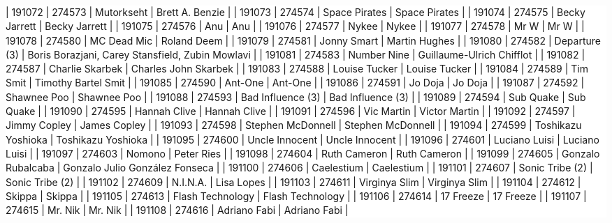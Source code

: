 | 191072 | 274573 | Mutorkseht | Brett A. Benzie |
| 191073 | 274574 | Space Pirates | Space Pirates |
| 191074 | 274575 | Becky Jarrett | Becky Jarrett |
| 191075 | 274576 | Anu | Anu |
| 191076 | 274577 | Nykee | Nykee |
| 191077 | 274578 | Mr W | Mr W |
| 191078 | 274580 | MC Dead Mic | Roland Deem |
| 191079 | 274581 | Jonny Smart | Martin Hughes |
| 191080 | 274582 | Departure (3) | Boris Borazjani, Carey Stansfield, Zubin Mowlavi |
| 191081 | 274583 | Number Nine | Guillaume-Ulrich Chifflot |
| 191082 | 274587 | Charlie Skarbek | Charles John Skarbek |
| 191083 | 274588 | Louise Tucker | Louise Tucker |
| 191084 | 274589 | Tim Smit | Timothy Bartel Smit |
| 191085 | 274590 | Ant-One | Ant-One |
| 191086 | 274591 | Jo Doja | Jo Doja |
| 191087 | 274592 | Shawnee Poo | Shawnee Poo |
| 191088 | 274593 | Bad Influence (3) | Bad Influence (3) |
| 191089 | 274594 | Sub Quake | Sub Quake |
| 191090 | 274595 | Hannah Clive | Hannah Clive |
| 191091 | 274596 | Vic Martin | Victor Martin |
| 191092 | 274597 | Jimmy Copley | James Copley |
| 191093 | 274598 | Stephen McDonnell | Stephen McDonnell |
| 191094 | 274599 | Toshikazu Yoshioka | Toshikazu Yoshioka |
| 191095 | 274600 | Uncle Innocent | Uncle Innocent |
| 191096 | 274601 | Luciano Luisi | Luciano Luisi |
| 191097 | 274603 | Nomono | Peter Ries |
| 191098 | 274604 | Ruth Cameron | Ruth Cameron |
| 191099 | 274605 | Gonzalo Rubalcaba | Gonzalo Julio González Fonseca |
| 191100 | 274606 | Caelestium | Caelestium |
| 191101 | 274607 | Sonic Tribe (2) | Sonic Tribe (2) |
| 191102 | 274609 | N.I.N.A. | Lisa Lopes |
| 191103 | 274611 | Virginya Slim | Virginya Slim |
| 191104 | 274612 | Skippa | Skippa |
| 191105 | 274613 | Flash Technology | Flash Technology |
| 191106 | 274614 | 17 Freeze | 17 Freeze |
| 191107 | 274615 | Mr. Nik | Mr. Nik |
| 191108 | 274616 | Adriano Fabi | Adriano Fabi |